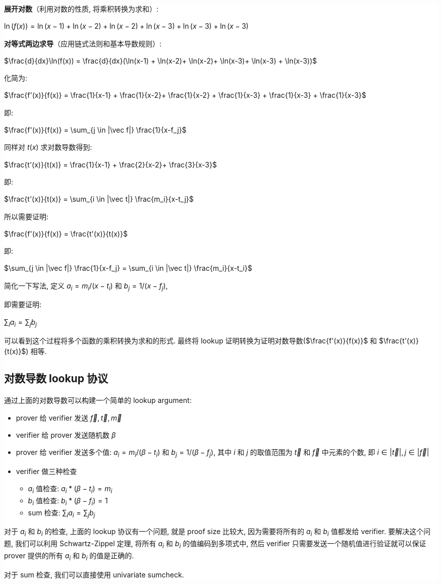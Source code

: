 **展开对数**（利用对数的性质, 将乘积转换为求和）:

$\ln(f(x)) = \ln(x-1) + \ln(x-2)+ \ln(x-2)+ \ln(x-3)+ \ln(x-3) + \ln(x-3)$

**对等式两边求导**（应用链式法则和基本导数规则）:

$\frac{d}{dx}\ln(f(x)) = \frac{d}{dx}(\ln(x-1) + \ln(x-2)+ \ln(x-2)+ \ln(x-3)+ \ln(x-3) + \ln(x-3))$

化简为:

$\frac{f'(x)}{f(x)} = \frac{1}{x-1} + \frac{1}{x-2}+ \frac{1}{x-2} + \frac{1}{x-3} + \frac{1}{x-3} + \frac{1}{x-3}$

即:

$\frac{f'(x)}{f(x)} = \sum_{j \in |\vec f|} \frac{1}{x-f_j}$

同样对 $t(x)$ 求对数导数得到:

$\frac{t'(x)}{t(x)} = \frac{1}{x-1} + \frac{2}{x-2}+ \frac{3}{x-3}$

即:

$\frac{t'(x)}{t(x)} = \sum_{i \in |\vec t|} \frac{m_i}{x-t_j}$

所以需要证明:

$\frac{f'(x)}{f(x)} = \frac{t'(x)}{t(x)}$

即:

$\sum_{j \in |\vec f|} \frac{1}{x-f_j} = \sum_{i \in |\vec t|} \frac{m_i}{x-t_i}$

简化一下写法, 定义 $a_i = m_i / (x - t_i)$ 和  $b_j = 1 / (x - f_j)$, 

即需要证明:

$\sum_i a_i = \sum_j b_j$ 

可以看到这个过程将多个函数的乘积转换为求和的形式. 最终将 lookup 证明转换为证明对数导数($\frac{f'(x)}{f(x)}$ 和 $\frac{t'(x)}{t(x)}$) 相等.

## 对数导数 lookup 协议

通过上面的对数导数可以构建一个简单的 lookup argument:

- prover 给 verifier 发送 $\vec f, \vec t, \vec m$
- verifier 给 prover 发送随机数 $\beta$
- prover 给 verifier 发送多个值:  $a_i = m_i / (\beta - t_i)$ 和  $b_j = 1 / (\beta - f_j)$,  其中 $i$ 和 $j$ 的取值范围为 $\vec t$ 和 $\vec f$ 中元素的个数, 即 $i \in |\vec t|, j \in |\vec f|$ 
- verifier 做三种检查

	 - $a_i$ 值检查: $a_i * (\beta - t_i) = m_i$ 
	- $b_i$ 值检查: $b_i * (\beta - f_i) = 1$ 
	- sum 检查: $\sum_i a_i = \sum_j b_j$ 

对于 $a_i$ 和 $b_i$ 的检查, 上面的 lookup 协议有一个问题, 就是 proof size 比较大, 因为需要将所有的 $a_i$ 和 $b_i$ 值都发给 verifier. 要解决这个问题, 我们可以利用 Schwartz-Zippel 定理, 将所有 $a_i$ 和 $b_i$ 的值编码到多项式中, 然后 verifier 只需要发送一个随机值进行验证就可以保证 prover 提供的所有 $a_i$ 和 $b_i$ 的值是正确的. 

对于 sum 检查, 我们可以直接使用 univariate sumcheck.
